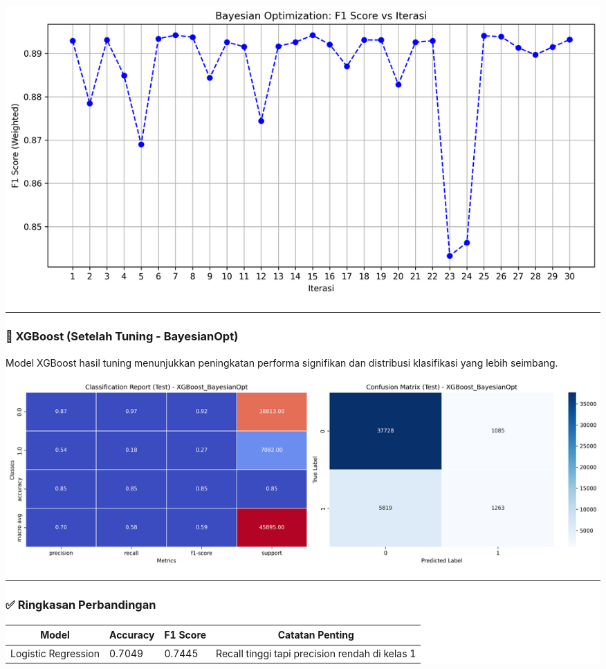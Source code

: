 ![Optimasi F1 Score](./plots/8.bayesian_optimization_f1_score_vs_iterations.png)

---

### 🧪 XGBoost (Setelah Tuning - BayesianOpt)
Model XGBoost hasil tuning menunjukkan peningkatan performa signifikan dan distribusi klasifikasi yang lebih seimbang.

![XGBoost Tuned](./plots/9.XGBoost_BayesianOpt_classification_report_confusion_matrix.png)

---

### ✅ Ringkasan Perbandingan

<table>
  <thead>
    <tr>
      <th>Model</th>
      <th>Accuracy</th>
      <th>F1 Score</th>
      <th>Catatan Penting</th>
    </tr>
  </thead>
  <tbody>
    <tr>
      <td>Logistic Regression</td>
      <td>0.7049</td>
      <td>0.7445</td>
      <td>Recall tinggi tapi precision rendah di kelas 1</td>